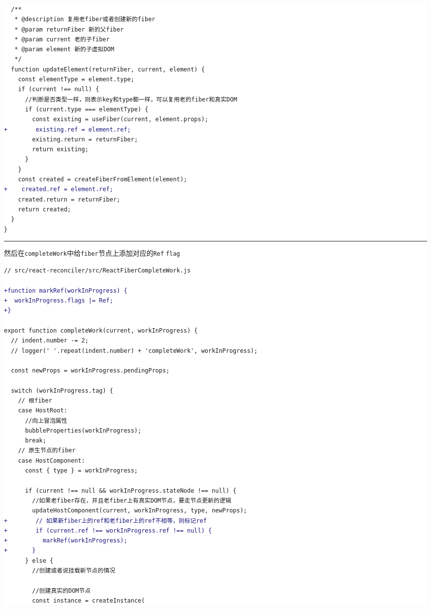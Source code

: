 ```diff
  /**
   * @description 复用老fiber或者创建新的fiber
   * @param returnFiber 新的父fiber
   * @param current 老的子fiber
   * @param element 新的子虚拟DOM
   */
  function updateElement(returnFiber, current, element) {
    const elementType = element.type;
    if (current !== null) {
      //判断是否类型一样，则表示key和type都一样，可以复用老的fiber和真实DOM
      if (current.type === elementType) {
        const existing = useFiber(current, element.props);
+        existing.ref = element.ref;
        existing.return = returnFiber;
        return existing;
      }
    }
    const created = createFiberFromElement(element);
+    created.ref = element.ref;
    created.return = returnFiber;
    return created;
  }
}
```

------

然后在`completeWork`中给`fiber`节点上添加对应的`Ref` `flag`

```diff
// src/react-reconciler/src/ReactFiberCompleteWork.js

+function markRef(workInProgress) {
+  workInProgress.flags |= Ref;
+}

export function completeWork(current, workInProgress) {
  // indent.number -= 2;
  // logger(' '.repeat(indent.number) + 'completeWork', workInProgress);

  const newProps = workInProgress.pendingProps;

  switch (workInProgress.tag) {
    // 根fiber
    case HostRoot:
      //向上冒泡属性
      bubbleProperties(workInProgress);
      break;
    // 原生节点的fiber
    case HostComponent:
      const { type } = workInProgress;

      if (current !== null && workInProgress.stateNode !== null) {
        //如果老fiber存在，并且老fiber上有真实DOM节点，要走节点更新的逻辑
        updateHostComponent(current, workInProgress, type, newProps);
+        // 如果新fiber上的ref和老fiber上的ref不相等，则标记ref
+        if (current.ref !== workInProgress.ref !== null) {
+          markRef(workInProgress);
+       }
      } else {
        //创建或者说挂载新节点的情况

        //创建真实的DOM节点
        const instance = createInstance(
```